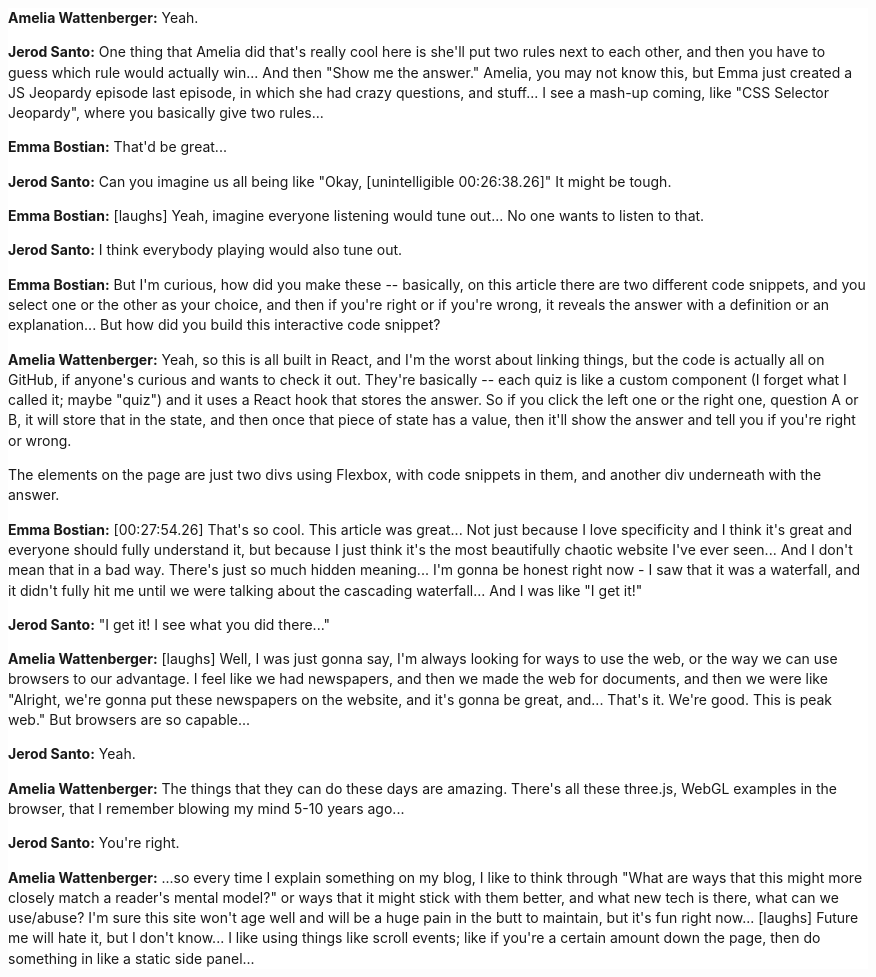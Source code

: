 **Amelia Wattenberger:** Yeah.

**Jerod Santo:** One thing that Amelia did that's really cool here is she'll put two rules next to each other, and then you have to guess which rule would actually win... And then "Show me the answer." Amelia, you may not know this, but Emma just created a JS Jeopardy episode last episode, in which she had crazy questions, and stuff... I see a mash-up coming, like "CSS Selector Jeopardy", where you basically give two rules...

**Emma Bostian:** That'd be great...

**Jerod Santo:** Can you imagine us all being like "Okay, \[unintelligible 00:26:38.26\]" It might be tough.

**Emma Bostian:** \[laughs\] Yeah, imagine everyone listening would tune out... No one wants to listen to that.

**Jerod Santo:** I think everybody playing would also tune out.

**Emma Bostian:** But I'm curious, how did you make these -- basically, on this article there are two different code snippets, and you select one or the other as your choice, and then if you're right or if you're wrong, it reveals the answer with a definition or an explanation... But how did you build this interactive code snippet?

**Amelia Wattenberger:** Yeah, so this is all built in React, and I'm the worst about linking things, but the code is actually all on GitHub, if anyone's curious and wants to check it out. They're basically -- each quiz is like a custom component (I forget what I called it; maybe "quiz") and it uses a React hook that stores the answer. So if you click the left one or the right one, question A or B, it will store that in the state, and then once that piece of state has a value, then it'll show the answer and tell you if you're right or wrong.

The elements on the page are just two divs using Flexbox, with code snippets in them, and another div underneath with the answer.

**Emma Bostian:** \[00:27:54.26\] That's so cool. This article was great... Not just because I love specificity and I think it's great and everyone should fully understand it, but because I just think it's the most beautifully chaotic website I've ever seen... And I don't mean that in a bad way. There's just so much hidden meaning... I'm gonna be honest right now - I saw that it was a waterfall, and it didn't fully hit me until we were talking about the cascading waterfall... And I was like "I get it!"

**Jerod Santo:** "I get it! I see what you did there..."

**Amelia Wattenberger:** \[laughs\] Well, I was just gonna say, I'm always looking for ways to use the web, or the way we can use browsers to our advantage. I feel like we had newspapers, and then we made the web for documents, and then we were like "Alright, we're gonna put these newspapers on the website, and it's gonna be great, and... That's it. We're good. This is peak web." But browsers are so capable...

**Jerod Santo:** Yeah.

**Amelia Wattenberger:** The things that they can do these days are amazing. There's all these three.js, WebGL examples in the browser, that I remember blowing my mind 5-10 years ago...

**Jerod Santo:** You're right.

**Amelia Wattenberger:** ...so every time I explain something on my blog, I like to think through "What are ways that this might more closely match a reader's mental model?" or ways that it might stick with them better, and what new tech is there, what can we use/abuse? I'm sure this site won't age well and will be a huge pain in the butt to maintain, but it's fun right now... \[laughs\] Future me will hate it, but I don't know... I like using things like scroll events; like if you're a certain amount down the page, then do something in like a static side panel...
